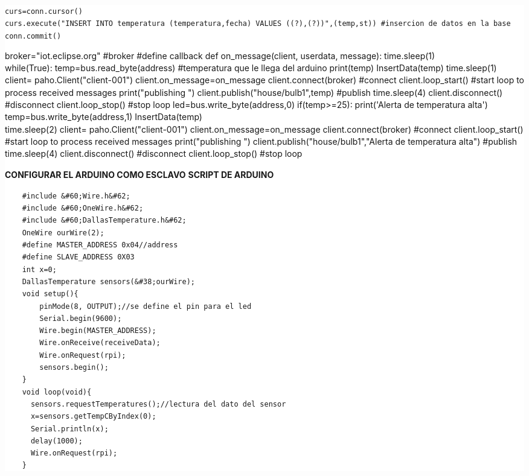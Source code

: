     curs=conn.cursor()
    curs.execute("INSERT INTO temperatura (temperatura,fecha) VALUES ((?),(?))",(temp,st)) #insercion de datos en la base
    conn.commit()    
broker="iot.eclipse.org" #broker
 #define callback
def on_message(client, userdata, message):
    time.sleep(1)    
while(True):
        temp=bus.read_byte(address) #temperatura que le llega del arduino
        print(temp)
        InsertData(temp) 
        time.sleep(1)
        client= paho.Client("client-001") 
        client.on_message=on_message
        client.connect(broker)     #connect
        client.loop_start()      #start loop to process received messages
        print("publishing ")
        client.publish("house/bulb1",temp)    #publish
        time.sleep(4)
        client.disconnect()    #disconnect
        client.loop_stop()     #stop loop
        led=bus.write_byte(address,0)
        if(temp&#62;=25):
            print('Alerta de temperatura alta')
            temp=bus.write_byte(address,1)
            InsertData(temp)        
            time.sleep(2)
            client= paho.Client("client-001") 
            client.on_message=on_message
            client.connect(broker)     #connect
            client.loop_start()      #start loop to process received messages
            print("publishing ")
            client.publish("house/bulb1","Alerta de temperatura alta")     #publish
            time.sleep(4)
            client.disconnect()     #disconnect
            client.loop_stop()       #stop loop   

**CONFIGURAR EL ARDUINO COMO ESCLAVO**
**SCRIPT DE ARDUINO** 

        #include &#60;Wire.h&#62;
        #include &#60;OneWire.h&#62; 
        #include &#60;DallasTemperature.h&#62;
        OneWire ourWire(2);
        #define MASTER_ADDRESS 0x04//address 
        #define SLAVE_ADDRESS 0X03
        int x=0;
        DallasTemperature sensors(&#38;ourWire);
        void setup(){
            pinMode(8, OUTPUT);//se define el pin para el led
            Serial.begin(9600);
            Wire.begin(MASTER_ADDRESS);
            Wire.onReceive(receiveData);
            Wire.onRequest(rpi);
            sensors.begin();
        }
        void loop(void){
          sensors.requestTemperatures();//lectura del dato del sensor
          x=sensors.getTempCByIndex(0);
          Serial.println(x);
          delay(1000);
          Wire.onRequest(rpi);
        }